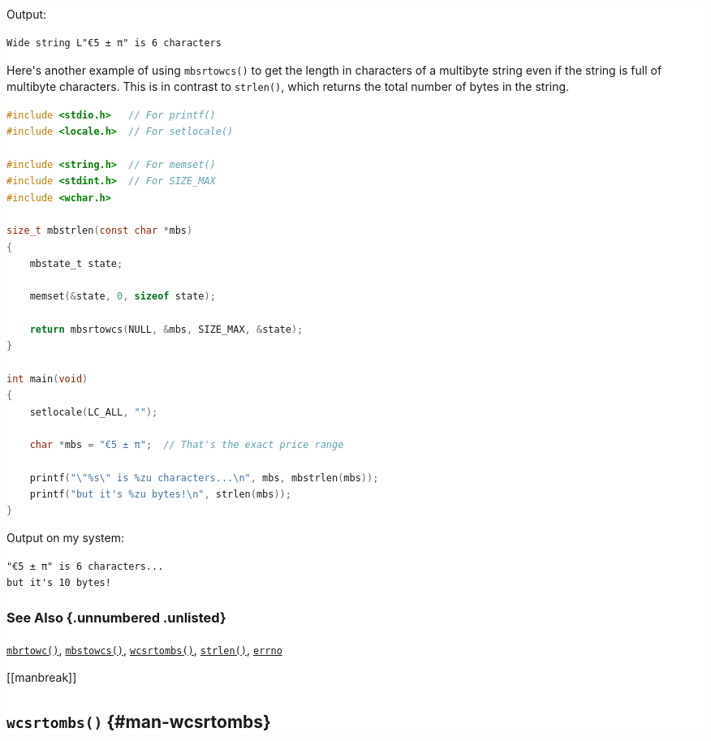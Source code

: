 Output:

``` {.default}
Wide string L"€5 ± π" is 6 characters
```

Here's another example of using `mbsrtowcs()` to get the length in
characters of a multibyte string even if the string is full of multibyte
characters. This is in contrast to `strlen()`, which returns the total
number of bytes in the string.

``` {.c .numberLines}
#include <stdio.h>   // For printf()
#include <locale.h>  // For setlocale()

#include <string.h>  // For memset()
#include <stdint.h>  // For SIZE_MAX
#include <wchar.h>

size_t mbstrlen(const char *mbs)
{
    mbstate_t state;

    memset(&state, 0, sizeof state);

    return mbsrtowcs(NULL, &mbs, SIZE_MAX, &state);
}

int main(void)
{
    setlocale(LC_ALL, "");
    
    char *mbs = "€5 ± π";  // That's the exact price range

    printf("\"%s\" is %zu characters...\n", mbs, mbstrlen(mbs)); 
    printf("but it's %zu bytes!\n", strlen(mbs));
}
```

Output on my system:

``` {.default}
"€5 ± π" is 6 characters...
but it's 10 bytes!
```

### See Also {.unnumbered .unlisted}

[`mbrtowc()`](#man-mbrtowc),
[`mbstowcs()`](#man-mbstowcs),
[`wcsrtombs()`](#man-wcsrtombs),
[`strlen()`](#man-strlen),
[`errno`](#errno)

[[manbreak]]
## `wcsrtombs()` {#man-wcsrtombs}
